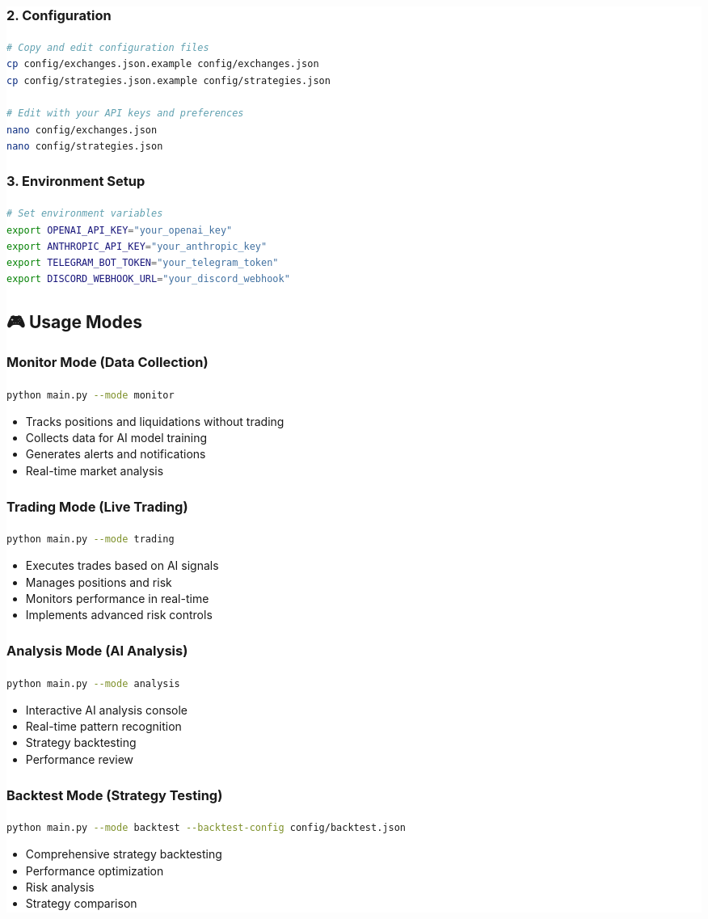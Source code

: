 ### 2. Configuration
```bash
# Copy and edit configuration files
cp config/exchanges.json.example config/exchanges.json
cp config/strategies.json.example config/strategies.json

# Edit with your API keys and preferences
nano config/exchanges.json
nano config/strategies.json
```

### 3. Environment Setup
```bash
# Set environment variables
export OPENAI_API_KEY="your_openai_key"
export ANTHROPIC_API_KEY="your_anthropic_key"
export TELEGRAM_BOT_TOKEN="your_telegram_token"
export DISCORD_WEBHOOK_URL="your_discord_webhook"
```

## 🎮 Usage Modes

### Monitor Mode (Data Collection)
```bash
python main.py --mode monitor
```
- Tracks positions and liquidations without trading
- Collects data for AI model training
- Generates alerts and notifications
- Real-time market analysis

### Trading Mode (Live Trading)
```bash
python main.py --mode trading
```
- Executes trades based on AI signals
- Manages positions and risk
- Monitors performance in real-time
- Implements advanced risk controls

### Analysis Mode (AI Analysis)
```bash
python main.py --mode analysis
```
- Interactive AI analysis console
- Real-time pattern recognition
- Strategy backtesting
- Performance review

### Backtest Mode (Strategy Testing)
```bash
python main.py --mode backtest --backtest-config config/backtest.json
```
- Comprehensive strategy backtesting
- Performance optimization
- Risk analysis
- Strategy comparison
